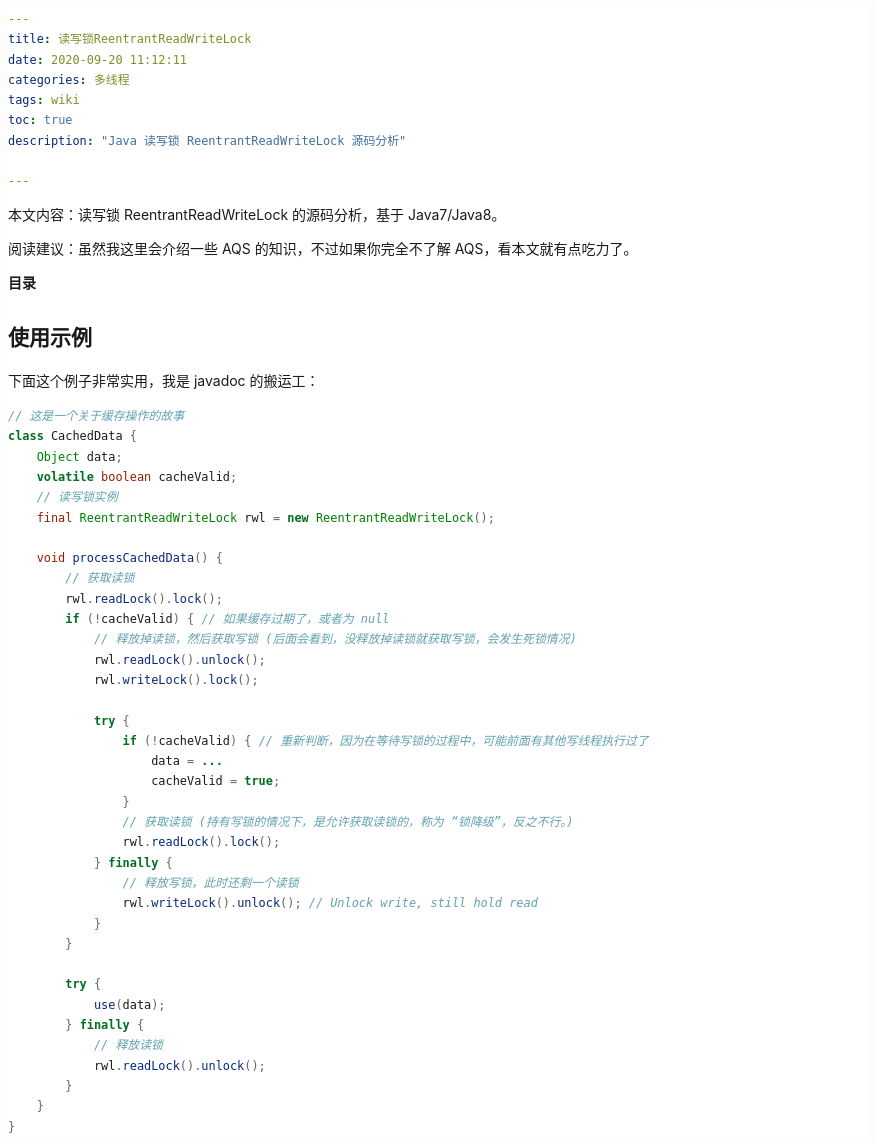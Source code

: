 ```yaml
---
title: 读写锁ReentrantReadWriteLock
date: 2020-09-20 11:12:11
categories: 多线程
tags: wiki
toc: true
description: "Java 读写锁 ReentrantReadWriteLock 源码分析"

---
```


本文内容：读写锁 ReentrantReadWriteLock 的源码分析，基于 Java7/Java8。

阅读建议：虽然我这里会介绍一些 AQS 的知识，不过如果你完全不了解 AQS，看本文就有点吃力了。

**目录**


## 使用示例

下面这个例子非常实用，我是 javadoc 的搬运工：

```java
// 这是一个关于缓存操作的故事
class CachedData {
    Object data;
    volatile boolean cacheValid;
    // 读写锁实例
    final ReentrantReadWriteLock rwl = new ReentrantReadWriteLock();

    void processCachedData() {
        // 获取读锁
        rwl.readLock().lock();
        if (!cacheValid) { // 如果缓存过期了，或者为 null
            // 释放掉读锁，然后获取写锁 (后面会看到，没释放掉读锁就获取写锁，会发生死锁情况)
            rwl.readLock().unlock();
            rwl.writeLock().lock();

            try {
                if (!cacheValid) { // 重新判断，因为在等待写锁的过程中，可能前面有其他写线程执行过了
                    data = ...
                    cacheValid = true;
                }
                // 获取读锁 (持有写锁的情况下，是允许获取读锁的，称为 “锁降级”，反之不行。)
                rwl.readLock().lock();
            } finally {
                // 释放写锁，此时还剩一个读锁
                rwl.writeLock().unlock(); // Unlock write, still hold read
            }
        }

        try {
            use(data);
        } finally {
            // 释放读锁
            rwl.readLock().unlock();
        }
    }
}
```
